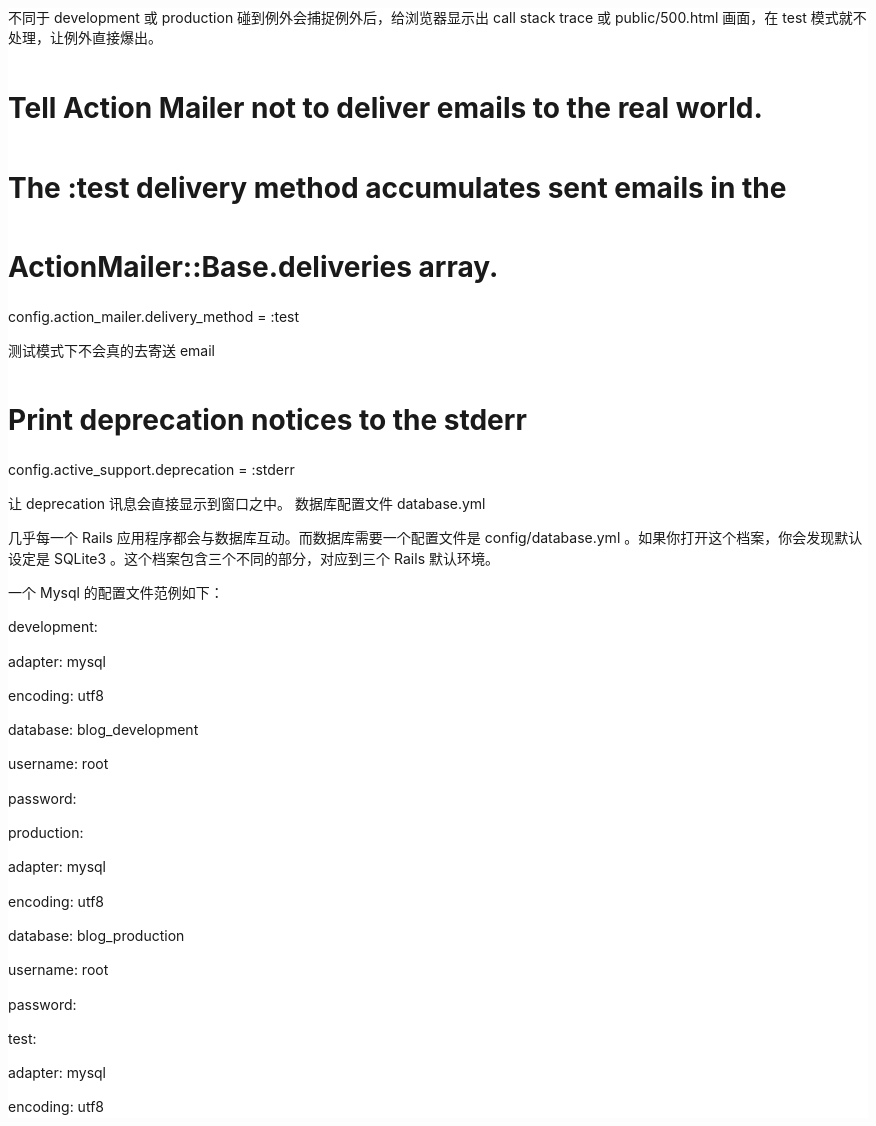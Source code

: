 不同于 development 或 production 碰到例外会捕捉例外后，给浏览器显示出 call stack trace 或 public/500.html 画面，在 test 模式就不处理，让例外直接爆出。

# Tell Action Mailer not to deliver emails to the real world.

# The :test delivery method accumulates sent emails in the

# ActionMailer::Base.deliveries array.

config.action_mailer.delivery_method = :test

测试模式下不会真的去寄送 email

# Print deprecation notices to the stderr

config.active_support.deprecation = :stderr

让 deprecation 讯息会直接显示到窗口之中。
数据库配置文件 database.yml

几乎每一个 Rails 应用程序都会与数据库互动。而数据库需要一个配置文件是 config/database.yml 。如果你打开这个档案，你会发现默认设定是 SQLite3 。这个档案包含三个不同的部分，对应到三个 Rails 默认环境。

一个 Mysql 的配置文件范例如下：

development:

  adapter: mysql

  encoding: utf8

  database: blog_development

  username: root

  password:

production:

  adapter: mysql

  encoding: utf8

  database: blog_production

  username: root

  password:

test:

  adapter: mysql

  encoding: utf8
